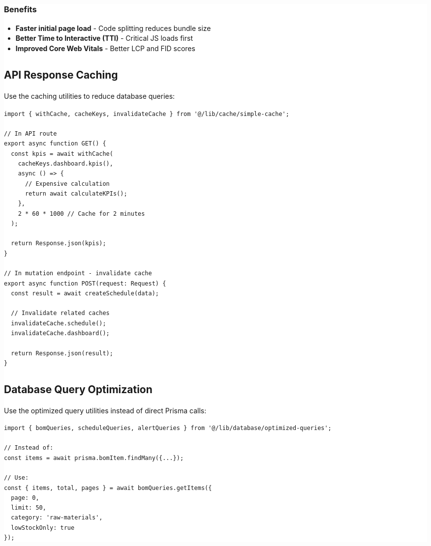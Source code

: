 ### Benefits

- **Faster initial page load** - Code splitting reduces bundle size
- **Better Time to Interactive (TTI)** - Critical JS loads first
- **Improved Core Web Vitals** - Better LCP and FID scores

## API Response Caching

Use the caching utilities to reduce database queries:

```tsx
import { withCache, cacheKeys, invalidateCache } from '@/lib/cache/simple-cache';

// In API route
export async function GET() {
  const kpis = await withCache(
    cacheKeys.dashboard.kpis(),
    async () => {
      // Expensive calculation
      return await calculateKPIs();
    },
    2 * 60 * 1000 // Cache for 2 minutes
  );

  return Response.json(kpis);
}

// In mutation endpoint - invalidate cache
export async function POST(request: Request) {
  const result = await createSchedule(data);

  // Invalidate related caches
  invalidateCache.schedule();
  invalidateCache.dashboard();

  return Response.json(result);
}
```

## Database Query Optimization

Use the optimized query utilities instead of direct Prisma calls:

```tsx
import { bomQueries, scheduleQueries, alertQueries } from '@/lib/database/optimized-queries';

// Instead of:
const items = await prisma.bomItem.findMany({...});

// Use:
const { items, total, pages } = await bomQueries.getItems({
  page: 0,
  limit: 50,
  category: 'raw-materials',
  lowStockOnly: true
});
```
